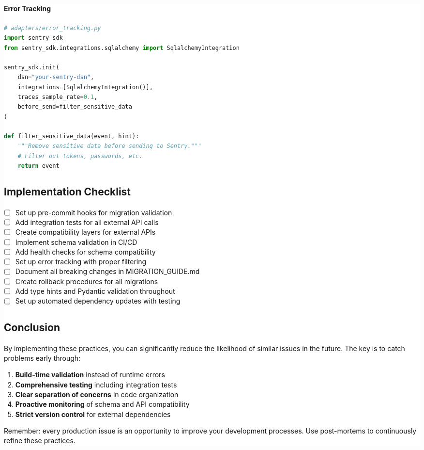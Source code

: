 #### Error Tracking
```python
# adapters/error_tracking.py
import sentry_sdk
from sentry_sdk.integrations.sqlalchemy import SqlalchemyIntegration

sentry_sdk.init(
    dsn="your-sentry-dsn",
    integrations=[SqlalchemyIntegration()],
    traces_sample_rate=0.1,
    before_send=filter_sensitive_data
)

def filter_sensitive_data(event, hint):
    """Remove sensitive data before sending to Sentry."""
    # Filter out tokens, passwords, etc.
    return event
```

## Implementation Checklist

- [ ] Set up pre-commit hooks for migration validation
- [ ] Add integration tests for all external API calls
- [ ] Create compatibility layers for external APIs
- [ ] Implement schema validation in CI/CD
- [ ] Add health checks for schema compatibility
- [ ] Set up error tracking with proper filtering
- [ ] Document all breaking changes in MIGRATION_GUIDE.md
- [ ] Create rollback procedures for all migrations
- [ ] Add type hints and Pydantic validation throughout
- [ ] Set up automated dependency updates with testing

## Conclusion

By implementing these practices, you can significantly reduce the likelihood of similar issues in the future. The key is to catch problems early through:

1. **Build-time validation** instead of runtime errors
2. **Comprehensive testing** including integration tests
3. **Clear separation of concerns** in code organization
4. **Proactive monitoring** of schema and API compatibility
5. **Strict version control** for external dependencies

Remember: every production issue is an opportunity to improve your development processes. Use post-mortems to continuously refine these practices.